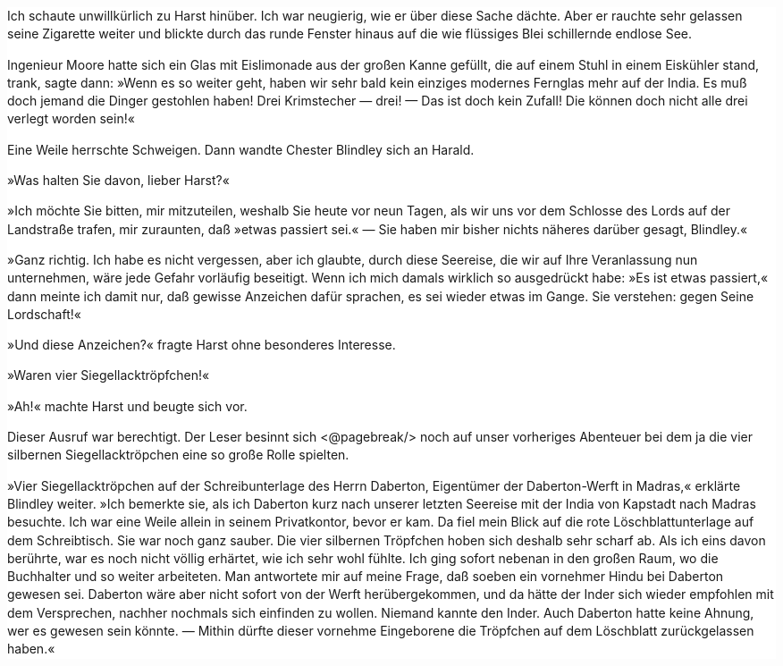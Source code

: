 Ich schaute unwillkürlich zu Harst hinüber. Ich war
neugierig, wie er über diese Sache dächte. Aber er rauchte
sehr gelassen seine Zigarette weiter und blickte durch das
runde Fenster hinaus auf die wie flüssiges Blei schillernde
endlose See.

Ingenieur Moore hatte sich ein Glas mit Eislimonade
aus der großen Kanne gefüllt, die auf einem Stuhl in einem
Eiskühler stand, trank, sagte dann: »Wenn es so weiter geht,
haben wir sehr bald kein einziges modernes Fernglas mehr
auf der India. Es muß doch jemand die Dinger gestohlen
haben! Drei Krimstecher — drei! — Das ist doch kein Zufall!
Die können doch nicht alle drei verlegt worden sein!«

Eine Weile herrschte Schweigen. Dann wandte Chester
Blindley sich an Harald.

»Was halten Sie davon, lieber Harst?«

»Ich möchte Sie bitten, mir mitzuteilen, weshalb Sie
heute vor neun Tagen, als wir uns vor dem Schlosse des
Lords auf der Landstraße trafen, mir zuraunten, daß »etwas
passiert sei.« — Sie haben mir bisher nichts näheres darüber
gesagt, Blindley.«

»Ganz richtig. Ich habe es nicht vergessen, aber ich
glaubte, durch diese Seereise, die wir auf Ihre Veranlassung
nun unternehmen, wäre jede Gefahr vorläufig beseitigt.
Wenn ich mich damals wirklich so ausgedrückt habe: »Es
ist etwas passiert,« dann meinte ich damit nur, daß gewisse
Anzeichen dafür sprachen, es sei wieder etwas im Gange. Sie
verstehen: gegen Seine Lordschaft!«

»Und diese Anzeichen?« fragte Harst ohne besonderes Interesse.

»Waren vier Siegellacktröpfchen!«

»Ah!« machte Harst und beugte sich vor.

Dieser Ausruf war berechtigt. Der Leser besinnt sich
<@pagebreak/>
noch auf unser vorheriges Abenteuer bei dem ja die vier silbernen
Siegellacktröpchen eine so große Rolle spielten.

»Vier Siegellacktröpchen auf der Schreibunterlage des
Herrn Daberton, Eigentümer der Daberton-Werft in Madras,«
erklärte Blindley weiter. »Ich bemerkte sie, als ich
Daberton kurz nach unserer letzten Seereise mit der India
von Kapstadt nach Madras besuchte. Ich war eine Weile allein
in seinem Privatkontor, bevor er kam. Da fiel mein
Blick auf die rote Löschblattunterlage auf dem Schreibtisch.
Sie war noch ganz sauber. Die vier silbernen Tröpfchen hoben
sich deshalb sehr scharf ab. Als ich eins davon berührte,
war es noch nicht völlig erhärtet, wie ich sehr wohl fühlte. Ich
ging sofort nebenan in den großen Raum, wo die Buchhalter
und so weiter arbeiteten. Man antwortete mir auf meine
Frage, daß soeben ein vornehmer Hindu bei Daberton gewesen
sei. Daberton wäre aber nicht sofort von der Werft herübergekommen,
und da hätte der Inder sich wieder empfohlen mit
dem Versprechen, nachher nochmals sich einfinden zu wollen.
Niemand kannte den Inder. Auch Daberton hatte keine Ahnung,
wer es gewesen sein könnte. — Mithin dürfte dieser
vornehme Eingeborene die Tröpfchen auf dem Löschblatt zurückgelassen
haben.«
